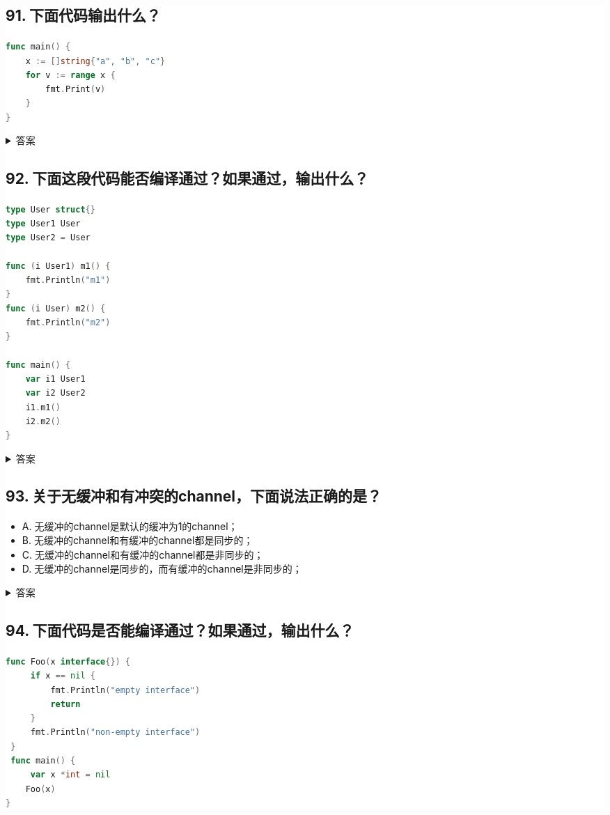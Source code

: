 
## 91. 下面代码输出什么？

```go
func main() {
    x := []string{"a", "b", "c"}
    for v := range x {
        fmt.Print(v)
    }
}
```

<details><summary>答案</summary></details>

## 92. 下面这段代码能否编译通过？如果通过，输出什么？

```go
type User struct{}
type User1 User
type User2 = User

func (i User1) m1() {
    fmt.Println("m1")
}
func (i User) m2() {
    fmt.Println("m2")
}

func main() {
    var i1 User1
    var i2 User2
    i1.m1()
    i2.m2()
}
```

<details><summary>答案</summary></details>

## 93. 关于无缓冲和有冲突的channel，下面说法正确的是？

- A. 无缓冲的channel是默认的缓冲为1的channel；
- B. 无缓冲的channel和有缓冲的channel都是同步的；
- C. 无缓冲的channel和有缓冲的channel都是非同步的；
- D. 无缓冲的channel是同步的，而有缓冲的channel是非同步的；

<details><summary>答案</summary></details>

## 94. 下面代码是否能编译通过？如果通过，输出什么？

```go
func Foo(x interface{}) {
     if x == nil {
         fmt.Println("empty interface")
         return
     }
     fmt.Println("non-empty interface")
 }
 func main() {
     var x *int = nil
    Foo(x)
}
```

